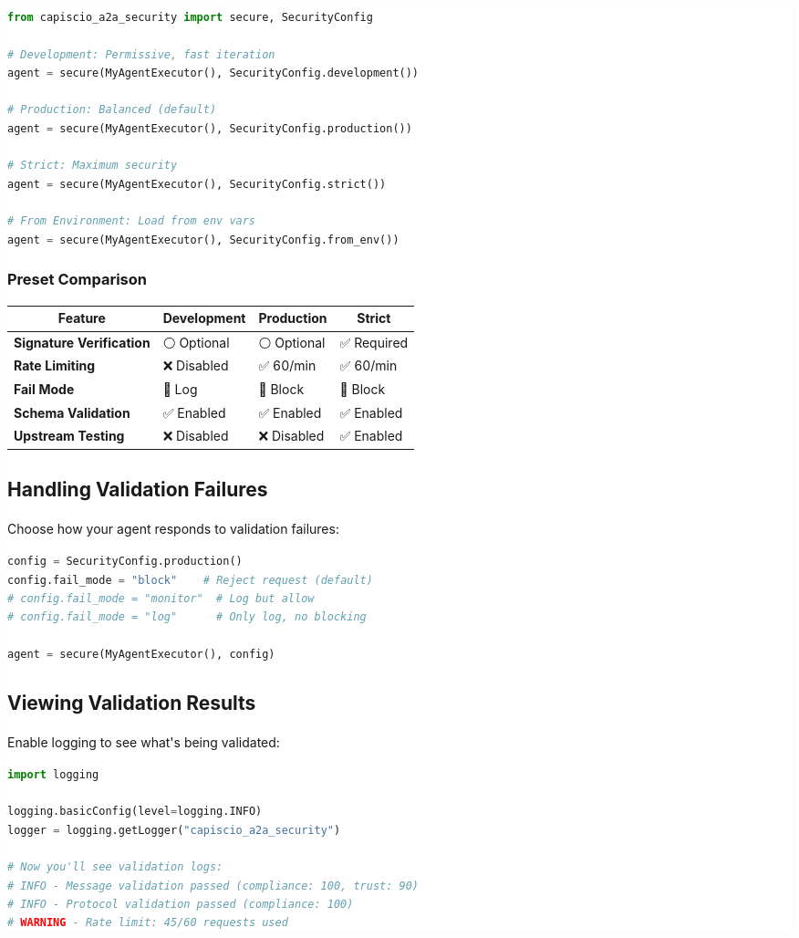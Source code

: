 ```python
from capiscio_a2a_security import secure, SecurityConfig

# Development: Permissive, fast iteration
agent = secure(MyAgentExecutor(), SecurityConfig.development())

# Production: Balanced (default)
agent = secure(MyAgentExecutor(), SecurityConfig.production())

# Strict: Maximum security
agent = secure(MyAgentExecutor(), SecurityConfig.strict())

# From Environment: Load from env vars
agent = secure(MyAgentExecutor(), SecurityConfig.from_env())
```

### Preset Comparison

| Feature | Development | Production | Strict |
|---------|------------|------------|--------|
| **Signature Verification** | ⚪ Optional | ⚪ Optional | ✅ Required |
| **Rate Limiting** | ❌ Disabled | ✅ 60/min | ✅ 60/min |
| **Fail Mode** | 📝 Log | 🚫 Block | 🚫 Block |
| **Schema Validation** | ✅ Enabled | ✅ Enabled | ✅ Enabled |
| **Upstream Testing** | ❌ Disabled | ❌ Disabled | ✅ Enabled |

## Handling Validation Failures

Choose how your agent responds to validation failures:

```python
config = SecurityConfig.production()
config.fail_mode = "block"    # Reject request (default)
# config.fail_mode = "monitor"  # Log but allow
# config.fail_mode = "log"      # Only log, no blocking

agent = secure(MyAgentExecutor(), config)
```

## Viewing Validation Results


Enable logging to see what's being validated:

```python
import logging

logging.basicConfig(level=logging.INFO)
logger = logging.getLogger("capiscio_a2a_security")

# Now you'll see validation logs:
# INFO - Message validation passed (compliance: 100, trust: 90)
# INFO - Protocol validation passed (compliance: 100)
# WARNING - Rate limit: 45/60 requests used
```
